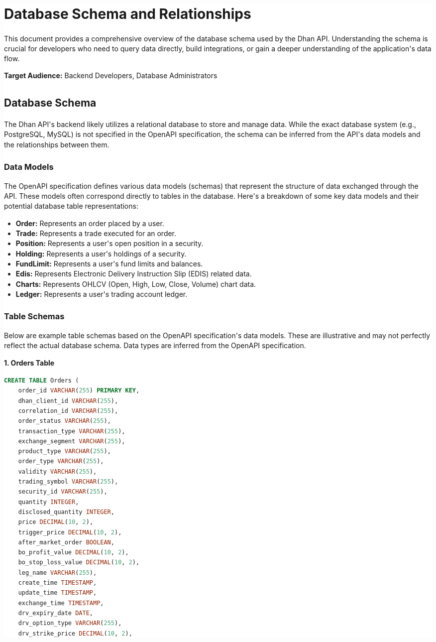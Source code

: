 
# Database Schema and Relationships

This document provides a comprehensive overview of the database schema used by the Dhan API. Understanding the schema is crucial for developers who need to query data directly, build integrations, or gain a deeper understanding of the application's data flow.

**Target Audience:** Backend Developers, Database Administrators

## Database Schema

The Dhan API's backend likely utilizes a relational database to store and manage data. While the exact database system (e.g., PostgreSQL, MySQL) is not specified in the OpenAPI specification, the schema can be inferred from the API's data models and the relationships between them.

### Data Models

The OpenAPI specification defines various data models (schemas) that represent the structure of data exchanged through the API. These models often correspond directly to tables in the database.  Here's a breakdown of some key data models and their potential database table representations:

*   **Order:** Represents an order placed by a user.
*   **Trade:** Represents a trade executed for an order.
*   **Position:** Represents a user's open position in a security.
*   **Holding:** Represents a user's holdings of a security.
*   **FundLimit:** Represents a user's fund limits and balances.
*   **Edis:** Represents Electronic Delivery Instruction Slip (EDIS) related data.
*   **Charts:** Represents OHLCV (Open, High, Low, Close, Volume) chart data.
*   **Ledger:** Represents a user's trading account ledger.

### Table Schemas

Below are example table schemas based on the OpenAPI specification's data models.  These are illustrative and may not perfectly reflect the actual database schema.  Data types are inferred from the OpenAPI specification.

**1. Orders Table**

```sql
CREATE TABLE Orders (
    order_id VARCHAR(255) PRIMARY KEY,
    dhan_client_id VARCHAR(255),
    correlation_id VARCHAR(255),
    order_status VARCHAR(255),
    transaction_type VARCHAR(255),
    exchange_segment VARCHAR(255),
    product_type VARCHAR(255),
    order_type VARCHAR(255),
    validity VARCHAR(255),
    trading_symbol VARCHAR(255),
    security_id VARCHAR(255),
    quantity INTEGER,
    disclosed_quantity INTEGER,
    price DECIMAL(10, 2),
    trigger_price DECIMAL(10, 2),
    after_market_order BOOLEAN,
    bo_profit_value DECIMAL(10, 2),
    bo_stop_loss_value DECIMAL(10, 2),
    leg_name VARCHAR(255),
    create_time TIMESTAMP,
    update_time TIMESTAMP,
    exchange_time TIMESTAMP,
    drv_expiry_date DATE,
    drv_option_type VARCHAR(255),
    drv_strike_price DECIMAL(10, 2),
```